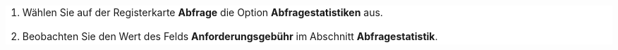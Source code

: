 1. Wählen Sie auf der Registerkarte **Abfrage** die Option **Abfragestatistiken** aus.

1. Beobachten Sie den Wert des Felds **Anforderungsgebühr** im Abschnitt **Abfragestatistik**.

[code.visualstudio.com/docs/getstarted]: https://code.visualstudio.com/docs/getstarted/tips-and-tricks
[nuget.org/packages/cosmicworks]: https://www.nuget.org/packages/cosmicworks/
